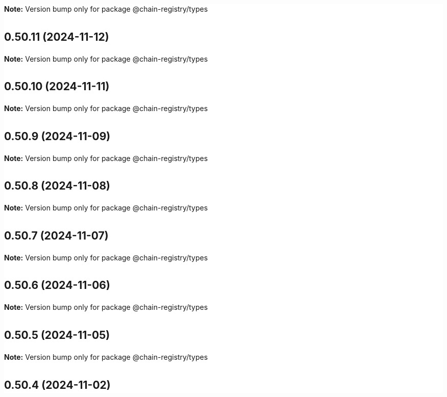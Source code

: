 **Note:** Version bump only for package @chain-registry/types





## 0.50.11 (2024-11-12)

**Note:** Version bump only for package @chain-registry/types





## 0.50.10 (2024-11-11)

**Note:** Version bump only for package @chain-registry/types





## 0.50.9 (2024-11-09)

**Note:** Version bump only for package @chain-registry/types





## 0.50.8 (2024-11-08)

**Note:** Version bump only for package @chain-registry/types





## 0.50.7 (2024-11-07)

**Note:** Version bump only for package @chain-registry/types





## 0.50.6 (2024-11-06)

**Note:** Version bump only for package @chain-registry/types





## 0.50.5 (2024-11-05)

**Note:** Version bump only for package @chain-registry/types





## 0.50.4 (2024-11-02)
